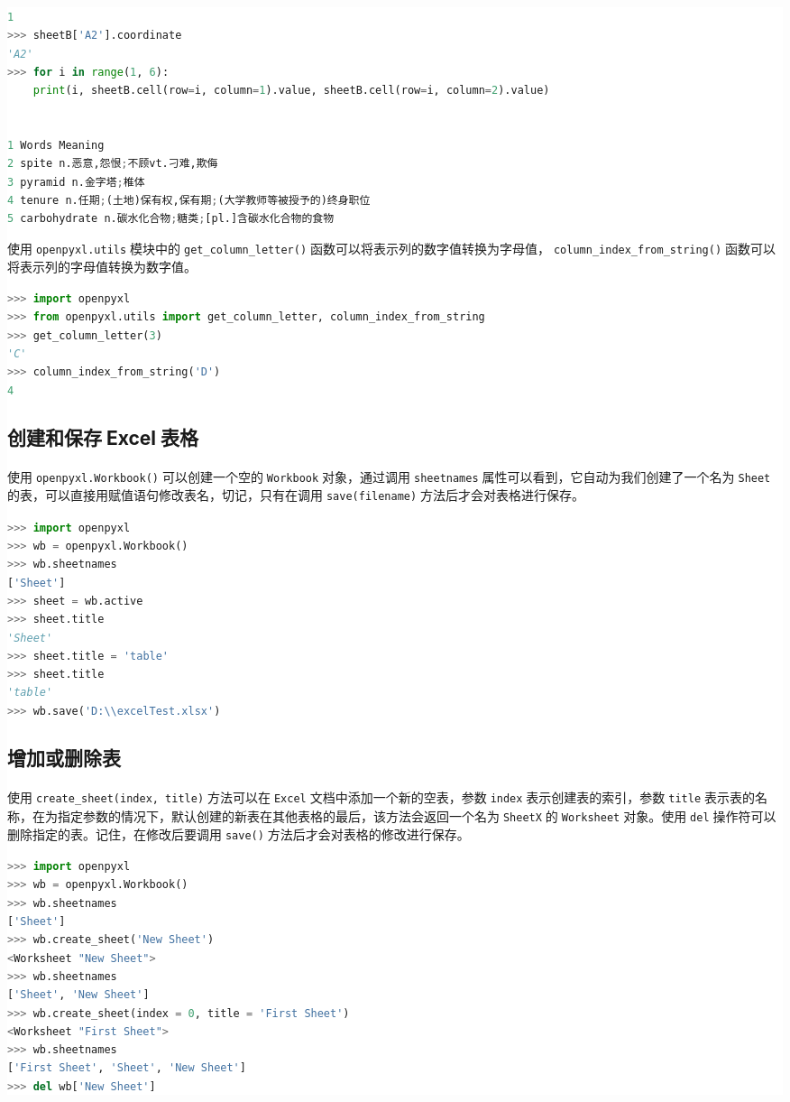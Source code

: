 ```python
1
>>> sheetB['A2'].coordinate
'A2'
>>> for i in range(1, 6):
	print(i, sheetB.cell(row=i, column=1).value, sheetB.cell(row=i, column=2).value)

	
1 Words Meaning
2 spite n.恶意,怨恨;不顾vt.刁难,欺侮
3 pyramid n.金字塔;椎体
4 tenure n.任期;(土地)保有权,保有期;(大学教师等被授予的)终身职位
5 carbohydrate n.碳水化合物;糖类;[pl.]含碳水化合物的食物
```

使用 `openpyxl.utils` 模块中的 `get_column_letter()` 函数可以将表示列的数字值转换为字母值， `column_index_from_string()` 函数可以将表示列的字母值转换为数字值。

```python
>>> import openpyxl
>>> from openpyxl.utils import get_column_letter, column_index_from_string
>>> get_column_letter(3)
'C'
>>> column_index_from_string('D')
4
```

## 创建和保存 Excel 表格

使用 `openpyxl.Workbook()` 可以创建一个空的 `Workbook` 对象，通过调用 `sheetnames` 属性可以看到，它自动为我们创建了一个名为 `Sheet` 的表，可以直接用赋值语句修改表名，切记，只有在调用 `save(filename)` 方法后才会对表格进行保存。

```python
>>> import openpyxl
>>> wb = openpyxl.Workbook()
>>> wb.sheetnames
['Sheet']
>>> sheet = wb.active
>>> sheet.title
'Sheet'
>>> sheet.title = 'table'
>>> sheet.title
'table'
>>> wb.save('D:\\excelTest.xlsx')
```

## 增加或删除表

使用 `create_sheet(index, title)` 方法可以在 `Excel` 文档中添加一个新的空表，参数 `index` 表示创建表的索引，参数 `title` 表示表的名称，在为指定参数的情况下，默认创建的新表在其他表格的最后，该方法会返回一个名为 `SheetX` 的 `Worksheet` 对象。使用 `del` 操作符可以删除指定的表。记住，在修改后要调用 `save()` 方法后才会对表格的修改进行保存。

```python
>>> import openpyxl
>>> wb = openpyxl.Workbook()
>>> wb.sheetnames
['Sheet']
>>> wb.create_sheet('New Sheet')
<Worksheet "New Sheet">
>>> wb.sheetnames
['Sheet', 'New Sheet']
>>> wb.create_sheet(index = 0, title = 'First Sheet')
<Worksheet "First Sheet">
>>> wb.sheetnames
['First Sheet', 'Sheet', 'New Sheet']
>>> del wb['New Sheet']
```